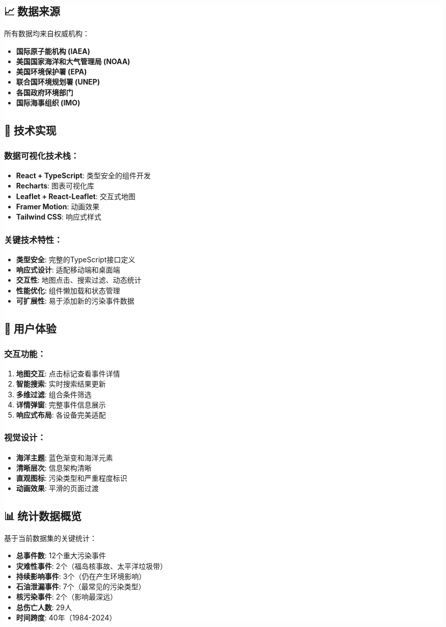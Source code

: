 ## 📈 数据来源

所有数据均来自权威机构：
- **国际原子能机构 (IAEA)**
- **美国国家海洋和大气管理局 (NOAA)**
- **美国环境保护署 (EPA)**
- **联合国环境规划署 (UNEP)**
- **各国政府环境部门**
- **国际海事组织 (IMO)**

## 🎯 技术实现

### 数据可视化技术栈：
- **React + TypeScript**: 类型安全的组件开发
- **Recharts**: 图表可视化库
- **Leaflet + React-Leaflet**: 交互式地图
- **Framer Motion**: 动画效果
- **Tailwind CSS**: 响应式样式

### 关键技术特性：
- **类型安全**: 完整的TypeScript接口定义
- **响应式设计**: 适配移动端和桌面端
- **交互性**: 地图点击、搜索过滤、动态统计
- **性能优化**: 组件懒加载和状态管理
- **可扩展性**: 易于添加新的污染事件数据

## 🌟 用户体验

### 交互功能：
1. **地图交互**: 点击标记查看事件详情
2. **智能搜索**: 实时搜索结果更新
3. **多维过滤**: 组合条件筛选
4. **详情弹窗**: 完整事件信息展示
5. **响应式布局**: 各设备完美适配

### 视觉设计：
- **海洋主题**: 蓝色渐变和海洋元素
- **清晰层次**: 信息架构清晰
- **直观图标**: 污染类型和严重程度标识
- **动画效果**: 平滑的页面过渡

## 📊 统计数据概览

基于当前数据集的关键统计：
- **总事件数**: 12个重大污染事件
- **灾难性事件**: 2个（福岛核事故、太平洋垃圾带）
- **持续影响事件**: 3个（仍在产生环境影响）
- **石油泄漏事件**: 7个（最常见的污染类型）
- **核污染事件**: 2个（影响最深远）
- **总伤亡人数**: 29人
- **时间跨度**: 40年（1984-2024）
